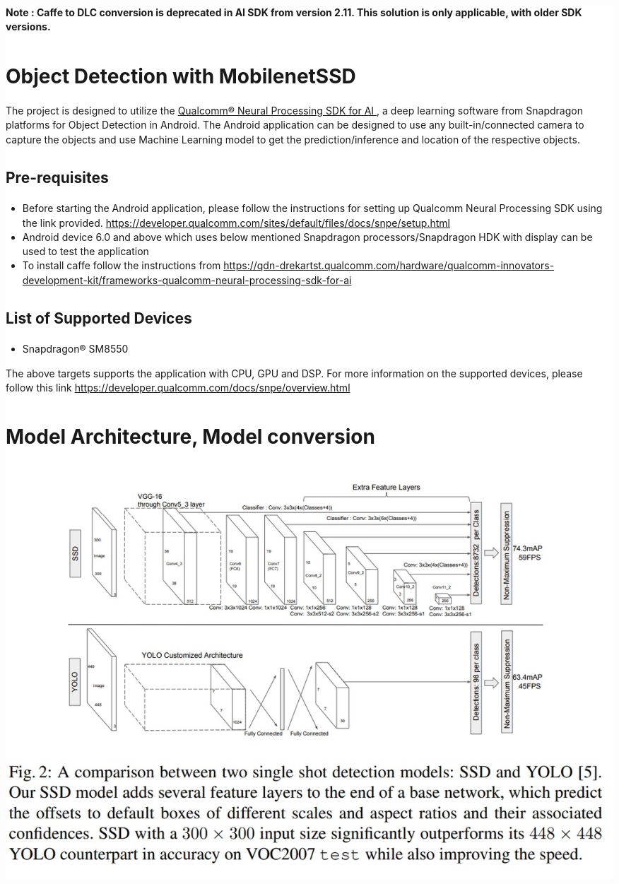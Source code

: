 
**Note : Caffe to DLC conversion is deprecated in AI SDK from version 2.11. This solution is only applicable, with older SDK versions.**


# Object Detection with MobilenetSSD

The project is designed to utilize the [Qualcomm® Neural Processing SDK for AI ](https://developer.qualcomm.com/sites/default/files/docs/snpe/index.html), a deep learning software from Snapdragon platforms for Object Detection in Android. The Android application can be designed to use any built-in/connected  camera to capture the objects and use Machine Learning model to get the prediction/inference and location of the respective objects.

## Pre-requisites

* Before starting the Android application, please follow the instructions for setting up Qualcomm Neural Processing SDK using the link provided. https://developer.qualcomm.com/sites/default/files/docs/snpe/setup.html
* Android device 6.0 and above which uses below mentioned Snapdragon processors/Snapdragon HDK with display can be used to test the application
* To install caffe follow the instructions from https://qdn-drekartst.qualcomm.com/hardware/qualcomm-innovators-development-kit/frameworks-qualcomm-neural-processing-sdk-for-ai <TODO> 

## List of Supported Devices

- Snapdragon® SM8550

The above targets supports the application with CPU, GPU and DSP. For more information on the supported devices, please follow this link https://developer.qualcomm.com/docs/snpe/overview.html

# Model Architecture, Model conversion 

![Screenshot](./doc/ssd-model-architecture.jpg)
